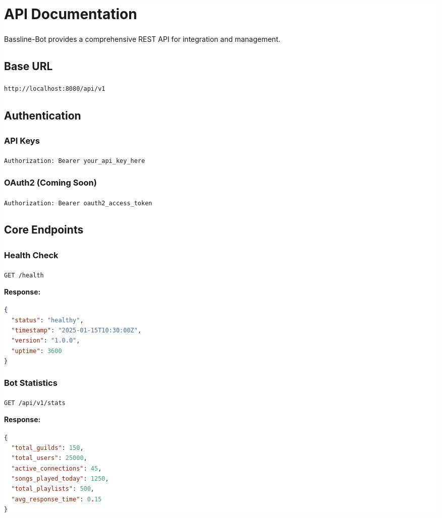 # API Documentation

Bassline-Bot provides a comprehensive REST API for integration and management.

## Base URL
```
http://localhost:8080/api/v1
```

## Authentication

### API Keys
```http
Authorization: Bearer your_api_key_here
```

### OAuth2 (Coming Soon)
```http
Authorization: Bearer oauth2_access_token
```

## Core Endpoints

### Health Check
```http
GET /health
```

**Response:**
```json
{
  "status": "healthy",
  "timestamp": "2025-01-15T10:30:00Z",
  "version": "1.0.0",
  "uptime": 3600
}
```

### Bot Statistics
```http
GET /api/v1/stats
```

**Response:**
```json
{
  "total_guilds": 150,
  "total_users": 25000,
  "active_connections": 45,
  "songs_played_today": 1250,
  "total_playlists": 500,
  "avg_response_time": 0.15
}
```

